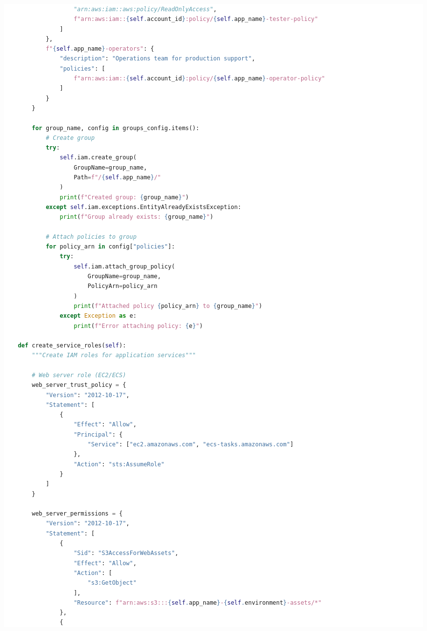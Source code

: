 ```python
                    "arn:aws:iam::aws:policy/ReadOnlyAccess",
                    f"arn:aws:iam::{self.account_id}:policy/{self.app_name}-tester-policy"
                ]
            },
            f"{self.app_name}-operators": {
                "description": "Operations team for production support",
                "policies": [
                    f"arn:aws:iam::{self.account_id}:policy/{self.app_name}-operator-policy"
                ]
            }
        }

        for group_name, config in groups_config.items():
            # Create group
            try:
                self.iam.create_group(
                    GroupName=group_name,
                    Path=f"/{self.app_name}/"
                )
                print(f"Created group: {group_name}")
            except self.iam.exceptions.EntityAlreadyExistsException:
                print(f"Group already exists: {group_name}")

            # Attach policies to group
            for policy_arn in config["policies"]:
                try:
                    self.iam.attach_group_policy(
                        GroupName=group_name,
                        PolicyArn=policy_arn
                    )
                    print(f"Attached policy {policy_arn} to {group_name}")
                except Exception as e:
                    print(f"Error attaching policy: {e}")

    def create_service_roles(self):
        """Create IAM roles for application services"""

        # Web server role (EC2/ECS)
        web_server_trust_policy = {
            "Version": "2012-10-17",
            "Statement": [
                {
                    "Effect": "Allow",
                    "Principal": {
                        "Service": ["ec2.amazonaws.com", "ecs-tasks.amazonaws.com"]
                    },
                    "Action": "sts:AssumeRole"
                }
            ]
        }

        web_server_permissions = {
            "Version": "2012-10-17",
            "Statement": [
                {
                    "Sid": "S3AccessForWebAssets",
                    "Effect": "Allow",
                    "Action": [
                        "s3:GetObject"
                    ],
                    "Resource": f"arn:aws:s3:::{self.app_name}-{self.environment}-assets/*"
                },
                {
```